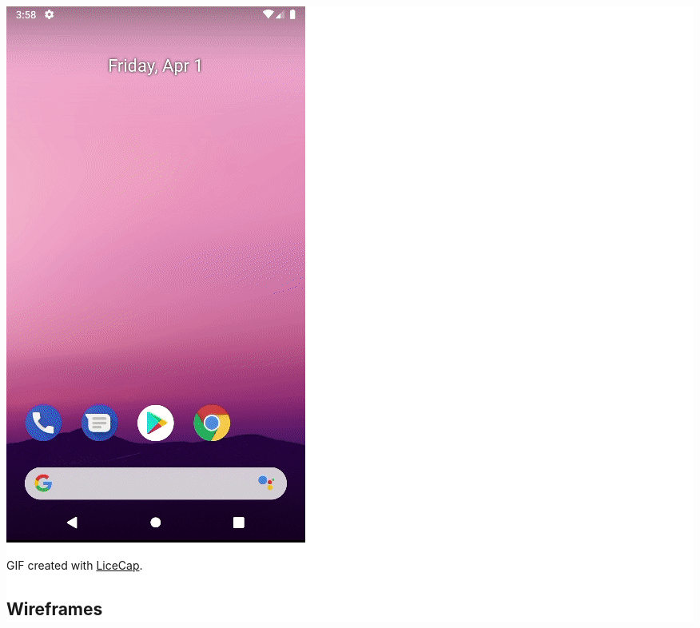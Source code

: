 <img src=CCmilestone2.gif title='Video Walkthrough' width='' alt='Video Walkthrough' />

GIF created with [LiceCap](http://www.cockos.com/licecap/).



## Wireframes
